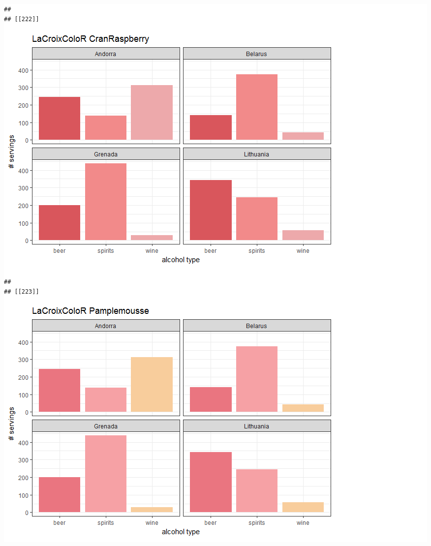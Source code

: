     ## 
    ## [[222]]

![](week13_loopingcolors_files/figure-markdown_github/unnamed-chunk-8-222.png)

    ## 
    ## [[223]]

![](week13_loopingcolors_files/figure-markdown_github/unnamed-chunk-8-223.png)
